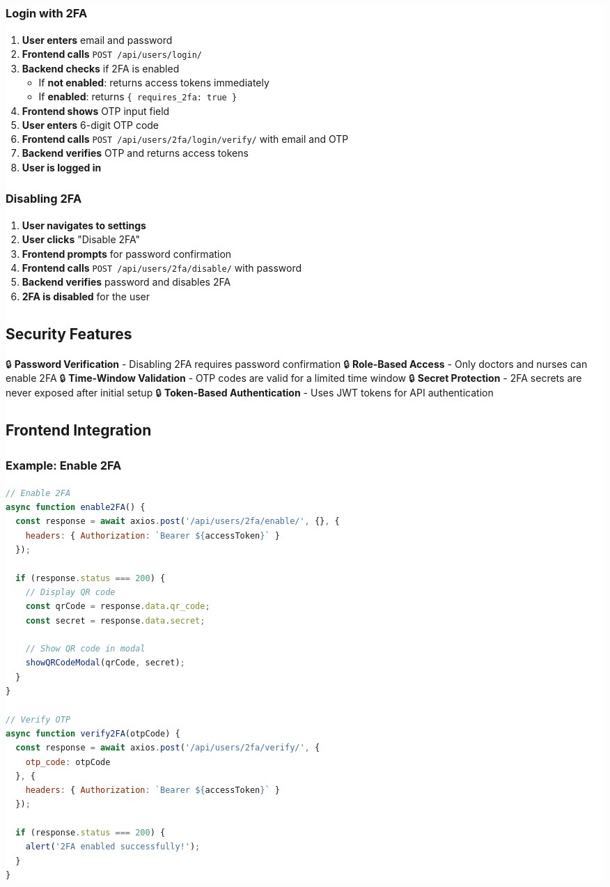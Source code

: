 ### Login with 2FA

1. **User enters** email and password
2. **Frontend calls** `POST /api/users/login/`
3. **Backend checks** if 2FA is enabled
   - If **not enabled**: returns access tokens immediately
   - If **enabled**: returns `{ requires_2fa: true }`
4. **Frontend shows** OTP input field
5. **User enters** 6-digit OTP code
6. **Frontend calls** `POST /api/users/2fa/login/verify/` with email and OTP
7. **Backend verifies** OTP and returns access tokens
8. **User is logged in**

### Disabling 2FA

1. **User navigates to settings**
2. **User clicks** "Disable 2FA"
3. **Frontend prompts** for password confirmation
4. **Frontend calls** `POST /api/users/2fa/disable/` with password
5. **Backend verifies** password and disables 2FA
6. **2FA is disabled** for the user

## Security Features

🔒 **Password Verification** - Disabling 2FA requires password confirmation
🔒 **Role-Based Access** - Only doctors and nurses can enable 2FA
🔒 **Time-Window Validation** - OTP codes are valid for a limited time window
🔒 **Secret Protection** - 2FA secrets are never exposed after initial setup
🔒 **Token-Based Authentication** - Uses JWT tokens for API authentication

## Frontend Integration

### Example: Enable 2FA

```javascript
// Enable 2FA
async function enable2FA() {
  const response = await axios.post('/api/users/2fa/enable/', {}, {
    headers: { Authorization: `Bearer ${accessToken}` }
  });
  
  if (response.status === 200) {
    // Display QR code
    const qrCode = response.data.qr_code;
    const secret = response.data.secret;
    
    // Show QR code in modal
    showQRCodeModal(qrCode, secret);
  }
}

// Verify OTP
async function verify2FA(otpCode) {
  const response = await axios.post('/api/users/2fa/verify/', {
    otp_code: otpCode
  }, {
    headers: { Authorization: `Bearer ${accessToken}` }
  });
  
  if (response.status === 200) {
    alert('2FA enabled successfully!');
  }
}
```